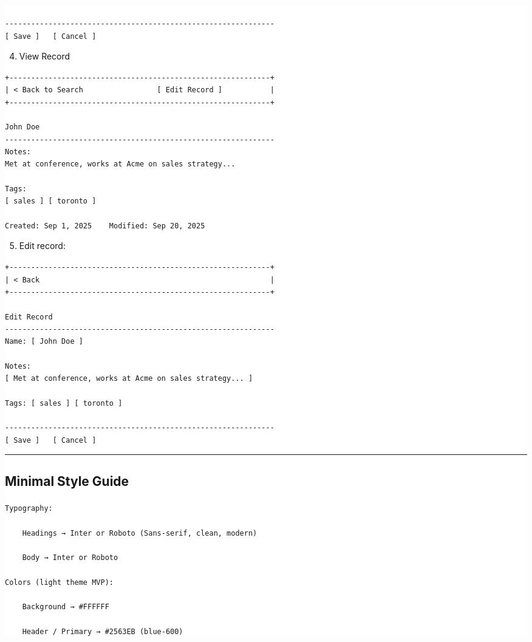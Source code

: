 ```

--------------------------------------------------------------
[ Save ]   [ Cancel ]
```
4. View Record
```
+------------------------------------------------------------+
| < Back to Search                 [ Edit Record ]           |
+------------------------------------------------------------+

John Doe
--------------------------------------------------------------
Notes:
Met at conference, works at Acme on sales strategy...

Tags:
[ sales ] [ toronto ]

Created: Sep 1, 2025    Modified: Sep 20, 2025
```
5. Edit record:
```
+------------------------------------------------------------+
| < Back                                                     |
+------------------------------------------------------------+

Edit Record
--------------------------------------------------------------
Name: [ John Doe ]

Notes:
[ Met at conference, works at Acme on sales strategy... ]

Tags: [ sales ] [ toronto ]

--------------------------------------------------------------
[ Save ]   [ Cancel ]
```
---
## Minimal Style Guide

    Typography:

        Headings → Inter or Roboto (Sans-serif, clean, modern)

        Body → Inter or Roboto

    Colors (light theme MVP):

        Background → #FFFFFF

        Header / Primary → #2563EB (blue-600)

